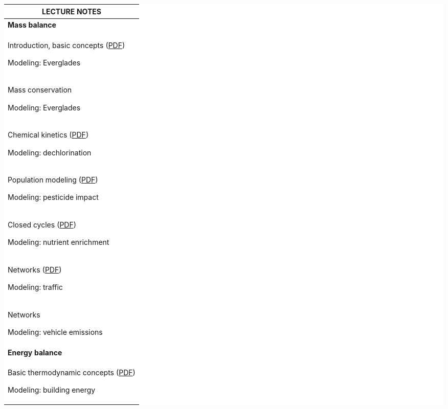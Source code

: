 

<table class="tablewidth50" summary="See table caption for summary.">
<thead>
<tr>
<th scope="col">LECTURE&nbsp;NOTES</th>
</tr>
</thead>
<tbody>
<tr class="row">
<td colspan="2"><strong>Mass balance</strong></td>
</tr>
<tr class="alt-row">
<td>
<p>Introduction, basic concepts (<a href="lec1_2.pdf">PDF</a>)</p>
<p>Modeling: Everglades</p>
</td>
</tr>
<tr class="row">
<td>
<p>Mass conservation</p>
<p>Modeling: Everglades</p>
</td>
</tr>
<tr class="alt-row">
<td>
<p>Chemical kinetics (<a href="lec3.pdf">PDF</a>)</p>
<p>Modeling: dechlorination</p>
</td>
</tr>
<tr class="row">
<td>
<p>Population modeling (<a href="lec4.pdf">PDF</a>)</p>
<p>Modeling: pesticide impact</p>
</td>
</tr>
<tr class="alt-row">
<td>
<p>Closed cycles (<a href="lec5.pdf">PDF</a>)</p>
<p>Modeling: nutrient enrichment</p>
</td>
</tr>
<tr class="row">
<td>
<p>Networks (<a href="lec6_7.pdf">PDF</a>)</p>
<p>Modeling: traffic</p>
</td>
</tr>
<tr class="alt-row">
<td>
<p>Networks</p>
<p>Modeling: vehicle emissions</p>
</td>
</tr>
<tr class="row">
<td colspan="2"><strong>Energy balance</strong></td>
</tr>
<tr class="alt-row">
<td>
<p>Basic thermodynamic concepts (<a href="lec8_9.pdf">PDF</a>)</p>
<p>Modeling: building energy</p>
</td>
</tr>
<tr class="row">